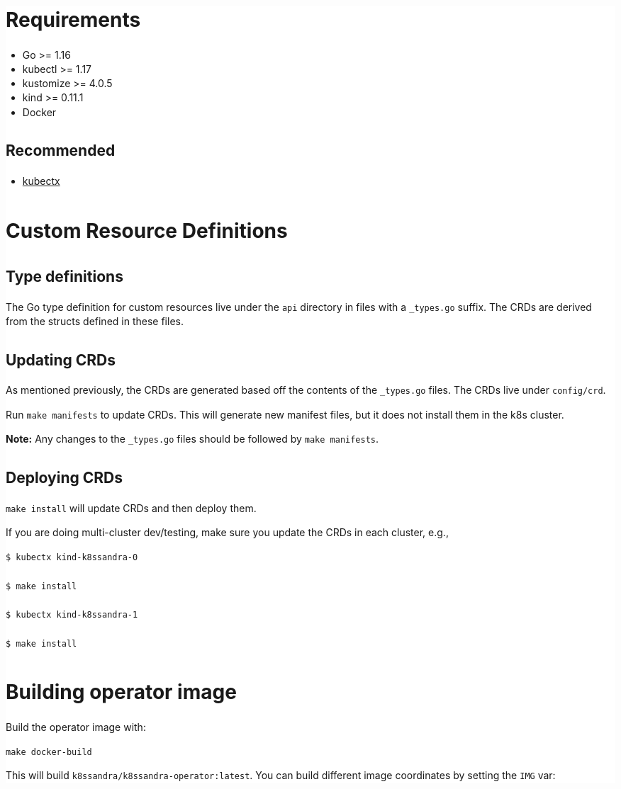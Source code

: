 # Requirements
* Go >= 1.16
* kubectl >= 1.17
* kustomize >= 4.0.5 
* kind >= 0.11.1
* Docker

## Recommended
* [kubectx](https://github.com/ahmetb/kubectx)

# Custom Resource Definitions

## Type definitions
The Go type definition for custom resources live under the `api` directory in files with a `_types.go` suffix. The CRDs are derived from the structs defined in these files.

## Updating CRDs
As mentioned previously, the CRDs are generated based off the contents of the `_types.go` files. The CRDs live under `config/crd`.

Run `make manifests` to update CRDs. This will generate new manifest files, but it does not install them in the k8s cluster.

**Note:** Any changes to the `_types.go` files should be followed by `make manifests`.

## Deploying CRDs
`make install` will update CRDs and then deploy them.

If you are doing multi-cluster dev/testing, make sure you update the CRDs in each cluster, e.g.,

```
$ kubectx kind-k8ssandra-0

$ make install

$ kubectx kind-k8ssandra-1

$ make install
```

# Building operator image
Build the operator image with:

```
make docker-build
```

This will build `k8ssandra/k8ssandra-operator:latest`. You can build different image coordinates by setting the `IMG` var:
